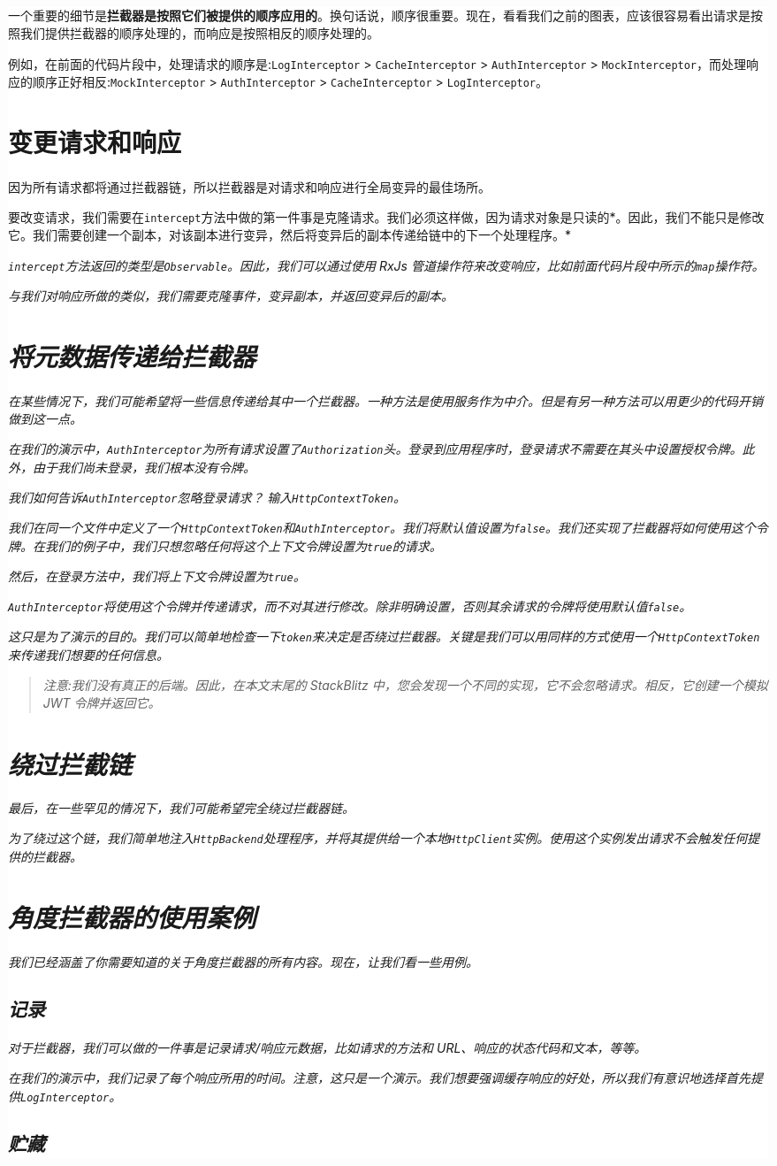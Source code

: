一个重要的细节是**拦截器是按照它们被提供的顺序应用的**。换句话说，顺序很重要。现在，看看我们之前的图表，应该很容易看出请求是按照我们提供拦截器的顺序处理的，而响应是按照相反的顺序处理的。

例如，在前面的代码片段中，处理请求的顺序是:`LogInterceptor` > `CacheInterceptor` > `AuthInterceptor` > `MockInterceptor`，而处理响应的顺序正好相反:`MockInterceptor` > `AuthInterceptor` > `CacheInterceptor` > `LogInterceptor`。

# 变更请求和响应

因为所有请求都将通过拦截器链，所以拦截器是对请求和响应进行全局变异的最佳场所。

要改变请求，我们需要在`intercept`方法中做的第一件事是克隆请求。我们必须这样做，因为请求对象是只读的*。因此，我们不能只是修改它。我们需要创建一个副本，对该副本进行变异，然后将变异后的副本传递给链中的下一个处理程序。*

*`intercept`方法返回的类型是`Observable`。因此，我们可以通过使用 RxJs 管道操作符来改变响应，比如前面代码片段中所示的`map`操作符。*

*与我们对响应所做的类似，我们需要克隆事件，变异副本，并返回变异后的副本。*

# *将元数据传递给拦截器*

*在某些情况下，我们可能希望将一些信息传递给其中一个拦截器。一种方法是使用服务作为中介。但是有另一种方法可以用更少的代码开销做到这一点。*

*在我们的演示中，`AuthInterceptor`为所有请求设置了`Authorization`头。登录到应用程序时，登录请求不需要在其头中设置授权令牌。此外，由于我们尚未登录，我们根本没有令牌。*

*我们如何告诉`AuthInterceptor`忽略登录请求？
输入`HttpContextToken`。*

*我们在同一个文件中定义了一个`HttpContextToken`和`AuthInterceptor`。我们将默认值设置为`false`。我们还实现了拦截器将如何使用这个令牌。在我们的例子中，我们只想忽略任何将这个上下文令牌设置为`true`的请求。*

*然后，在登录方法中，我们将上下文令牌设置为`true`。*

*`AuthInterceptor`将使用这个令牌并传递请求，而不对其进行修改。除非明确设置，否则其余请求的令牌将使用默认值`false`。*

*这只是为了演示的目的。我们可以简单地检查一下`token`来决定是否绕过拦截器。关键是我们可以用同样的方式使用一个`HttpContextToken`来传递我们想要的任何信息。*

> *注意:我们没有真正的后端。因此，在本文末尾的 StackBlitz 中，您会发现一个不同的实现，它不会忽略请求。相反，它创建一个模拟 JWT 令牌并返回它。*

# *绕过拦截链*

*最后，在一些罕见的情况下，我们可能希望完全绕过拦截器链。*

*为了绕过这个链，我们简单地注入`HttpBackend`处理程序，并将其提供给一个本地`HttpClient`实例。使用这个实例发出请求不会触发任何提供的拦截器。*

# *角度拦截器的使用案例*

*我们已经涵盖了你需要知道的关于角度拦截器的所有内容。现在，让我们看一些用例。*

## *记录*

*对于拦截器，我们可以做的一件事是记录请求/响应元数据，比如请求的方法和 URL、响应的状态代码和文本，等等。*

*在我们的演示中，我们记录了每个响应所用的时间。注意，这只是一个演示。我们想要强调缓存响应的好处，所以我们有意识地选择首先提供`LogInterceptor`。*

## *贮藏*
